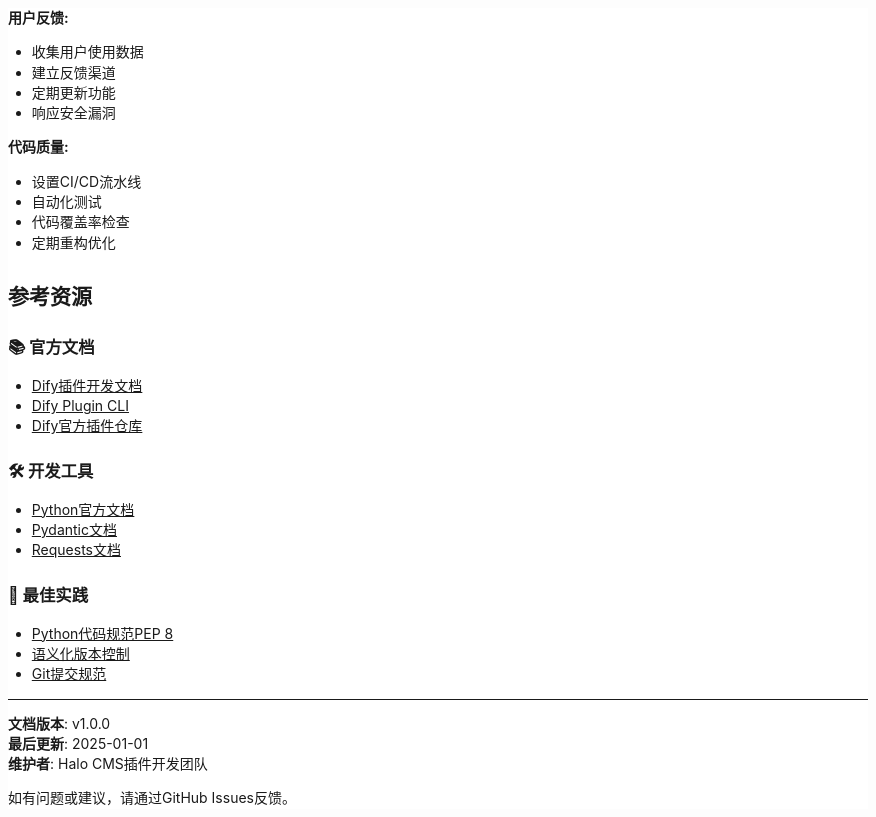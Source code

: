 **用户反馈:**
- 收集用户使用数据
- 建立反馈渠道
- 定期更新功能
- 响应安全漏洞

**代码质量:**
- 设置CI/CD流水线
- 自动化测试
- 代码覆盖率检查
- 定期重构优化

## 参考资源

### 📚 官方文档
- [Dify插件开发文档](https://docs.dify.ai/plugin-dev-zh/)
- [Dify Plugin CLI](https://github.com/langgenius/dify-plugin-daemon)
- [Dify官方插件仓库](https://github.com/langgenius/dify-plugins)

### 🛠️ 开发工具
- [Python官方文档](https://docs.python.org/3/)
- [Pydantic文档](https://pydantic-docs.helpmanual.io/)
- [Requests文档](https://docs.python-requests.org/)

### 🎯 最佳实践
- [Python代码规范PEP 8](https://pep8.org/)
- [语义化版本控制](https://semver.org/lang/zh-CN/)
- [Git提交规范](https://www.conventionalcommits.org/)

---

**文档版本**: v1.0.0  
**最后更新**: 2025-01-01  
**维护者**: Halo CMS插件开发团队  

如有问题或建议，请通过GitHub Issues反馈。 